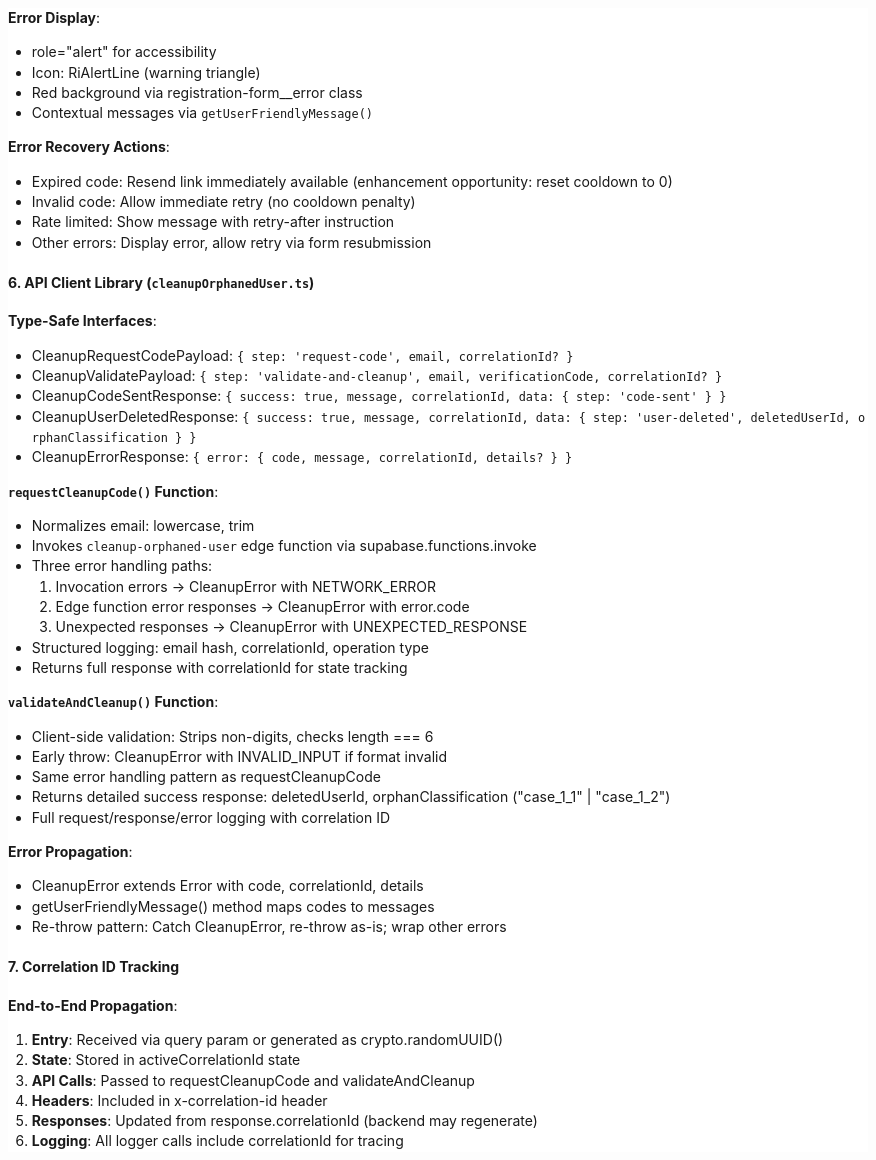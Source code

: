 **Error Display**:
- role="alert" for accessibility
- Icon: RiAlertLine (warning triangle)
- Red background via registration-form__error class
- Contextual messages via `getUserFriendlyMessage()`

**Error Recovery Actions**:
- Expired code: Resend link immediately available (enhancement opportunity: reset cooldown to 0)
- Invalid code: Allow immediate retry (no cooldown penalty)
- Rate limited: Show message with retry-after instruction
- Other errors: Display error, allow retry via form resubmission

#### 6. API Client Library (`cleanupOrphanedUser.ts`)

**Type-Safe Interfaces**:
- CleanupRequestCodePayload: `{ step: 'request-code', email, correlationId? }`
- CleanupValidatePayload: `{ step: 'validate-and-cleanup', email, verificationCode, correlationId? }`
- CleanupCodeSentResponse: `{ success: true, message, correlationId, data: { step: 'code-sent' } }`
- CleanupUserDeletedResponse: `{ success: true, message, correlationId, data: { step: 'user-deleted', deletedUserId, orphanClassification } }`
- CleanupErrorResponse: `{ error: { code, message, correlationId, details? } }`

**`requestCleanupCode()` Function**:
- Normalizes email: lowercase, trim
- Invokes `cleanup-orphaned-user` edge function via supabase.functions.invoke
- Three error handling paths:
  1. Invocation errors → CleanupError with NETWORK_ERROR
  2. Edge function error responses → CleanupError with error.code
  3. Unexpected responses → CleanupError with UNEXPECTED_RESPONSE
- Structured logging: email hash, correlationId, operation type
- Returns full response with correlationId for state tracking

**`validateAndCleanup()` Function**:
- Client-side validation: Strips non-digits, checks length === 6
- Early throw: CleanupError with INVALID_INPUT if format invalid
- Same error handling pattern as requestCleanupCode
- Returns detailed success response: deletedUserId, orphanClassification ("case_1_1" | "case_1_2")
- Full request/response/error logging with correlation ID

**Error Propagation**:
- CleanupError extends Error with code, correlationId, details
- getUserFriendlyMessage() method maps codes to messages
- Re-throw pattern: Catch CleanupError, re-throw as-is; wrap other errors

#### 7. Correlation ID Tracking

**End-to-End Propagation**:
1. **Entry**: Received via query param or generated as crypto.randomUUID()
2. **State**: Stored in activeCorrelationId state
3. **API Calls**: Passed to requestCleanupCode and validateAndCleanup
4. **Headers**: Included in x-correlation-id header
5. **Responses**: Updated from response.correlationId (backend may regenerate)
6. **Logging**: All logger calls include correlationId for tracing
